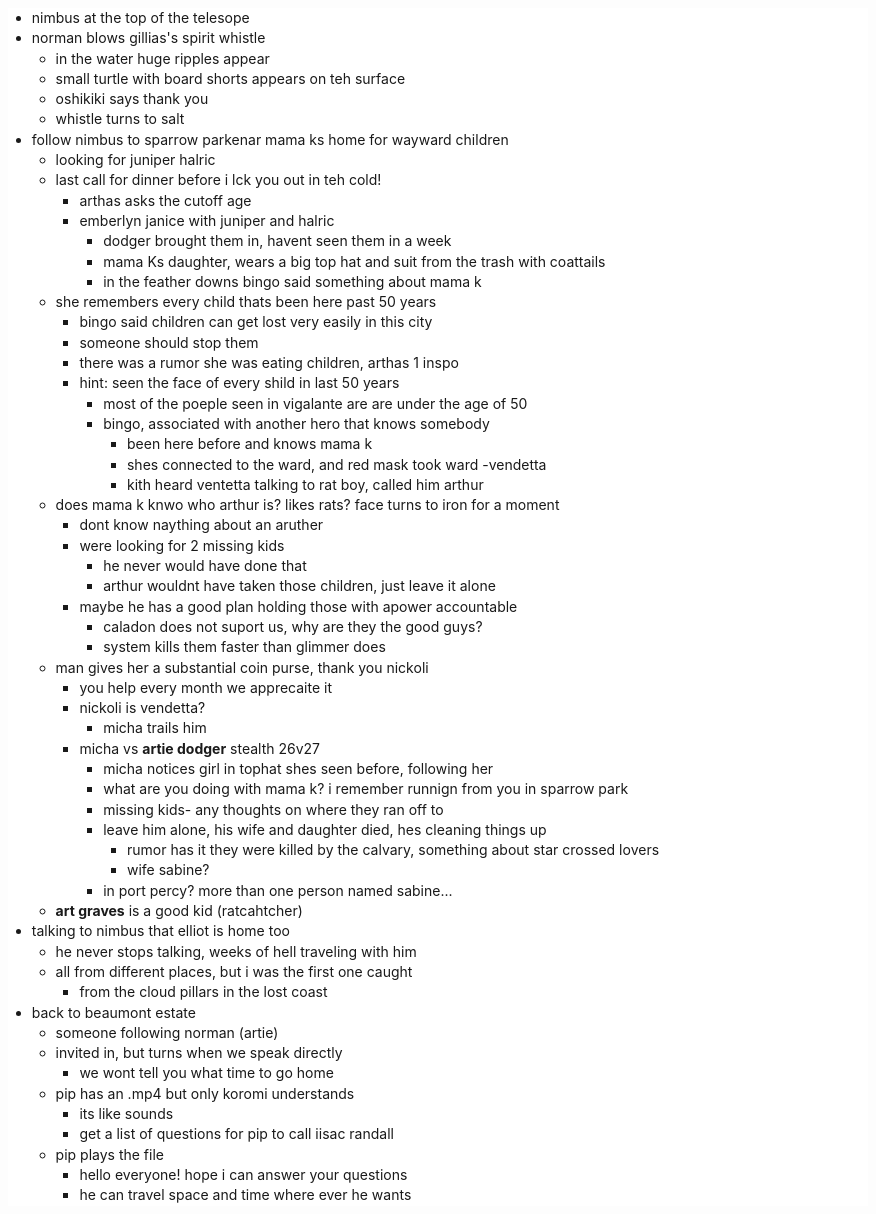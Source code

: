 - nimbus at the top of the telesope
- norman blows gillias's spirit whistle
    - in the water huge ripples appear
    - small turtle with board shorts appears on teh surface
    - oshikiki says thank you
    - whistle turns to salt
- follow nimbus to sparrow parkenar mama ks home for wayward children
    - looking for juniper halric
    - last call for dinner before i lck you out in teh cold!
        - arthas asks the cutoff age
        - emberlyn janice with juniper and halric
            - dodger brought them in, havent seen them in a week
            - mama Ks daughter, wears a big top hat and suit from the trash with coattails
            - in the feather downs bingo said something about mama k
    - she remembers every child thats been here past 50 years
        - bingo said children can get lost very easily in this city
        - someone should stop them
        - there was a rumor she was eating children, arthas 1 inspo
        - hint: seen the face of every shild in last 50 years
            - most of the poeple seen in vigalante are are under the age of 50
            - bingo, associated with another hero that knows somebody
                - been here before and knows mama k
                - shes connected to the ward, and red mask took ward -vendetta
                - kith heard ventetta talking to rat boy, called him arthur
    - does mama k knwo who arthur is?  likes rats? face turns to iron for a moment
        - dont know naything about an aruther
        - were looking for 2 missing kids
            - he never would have done that
            - arthur wouldnt have taken those children, just leave it alone
        - maybe he has a good plan holding those with apower accountable
            - caladon does not suport us, why are they the good guys?
            - system kills them faster than glimmer does
    - man gives her a substantial coin purse, thank you nickoli
        - you help every month we apprecaite it
        - nickoli is vendetta?
            - micha trails him
        - micha vs **artie dodger** stealth 26v27
            - micha notices girl in tophat shes seen before, following her
            - what are you doing with mama k? i remember runnign from you in sparrow park
            - missing kids- any thoughts on where they ran off to
            - leave him alone, his wife and daughter died, hes cleaning things up
                - rumor has it they were killed by the calvary, something about star crossed lovers
                - wife sabine?
            - in port percy? more than one person named sabine...
    - **art graves** is a good kid (ratcahtcher)
- talking to nimbus that elliot is home too
    - he never stops talking, weeks of hell traveling with him
    - all from different places, but i was the first one caught
        - from the cloud pillars in the lost coast
- back to beaumont estate
    - someone following norman (artie)
    - invited in, but turns when we speak directly
        - we wont tell you what time to go home
    - pip has an .mp4 but only koromi understands
        - its like sounds
        - get a list of questions for pip to call iisac randall
    - pip plays the file
        - hello everyone! hope i can answer your questions
        - he can travel space and time where ever he wants
